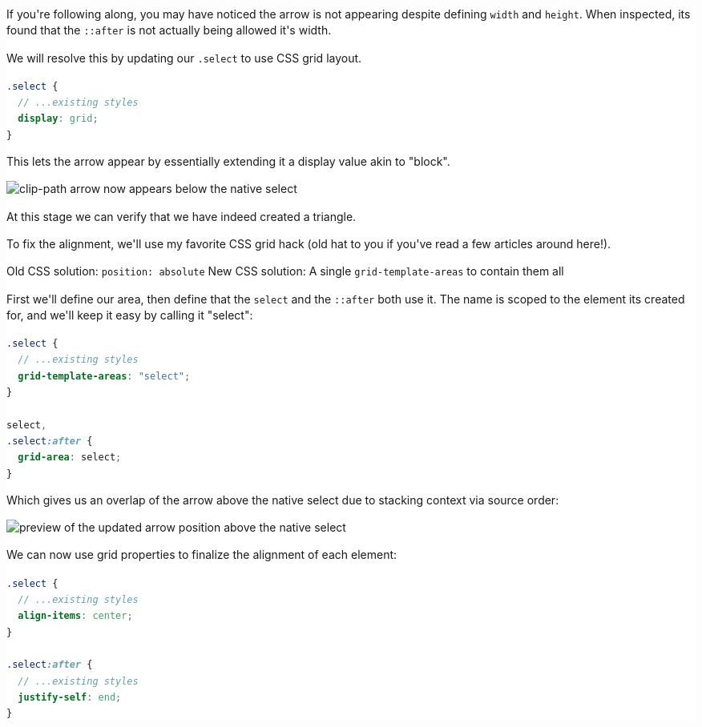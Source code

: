 If you're following along, you may have noticed the arrow is not appearing despite defining `width` and `height`. When inspected, its found that the `::after` is not actually being allowed it's width.

We will resolve this by updating our `.select` to use CSS grid layout.

```scss
.select {
  // ...existing styles
  display: grid;
}
```

This lets the arrow appear by essentially extending it a display value akin to "block".

![clip-path arrow now appears below the native select](https://dev-to-uploads.s3.amazonaws.com/i/ztphtxex4qzjywvowoiv.png)

At this stage we can verify that we have indeed created a triangle.

To fix the alignment, we'll use my favorite CSS grid hack (old hat to you if you've read a few articles around here!).

Old CSS solution: `position: absolute`
New CSS solution: A single `grid-template-areas` to contain them all

First we'll define our area, then define that the `select` and the `::after` both use it. The name is scoped to the element its created for, and we'll keep it easy by calling it "select":

```scss
.select {
  // ...existing styles
  grid-template-areas: "select";
}

select,
.select:after {
  grid-area: select;
}
```

Which gives us an overlap of the arrow above the native select due to stacking context via source order:

![preview of the updated arrow position above the native select](https://dev-to-uploads.s3.amazonaws.com/i/esdzj5jsvmddxefyy9jn.png)

We can now use grid properties to finalize the alignment of each element:

```scss
.select {
  // ...existing styles
  align-items: center;
}

.select:after {
  // ...existing styles
  justify-self: end;
}
```
